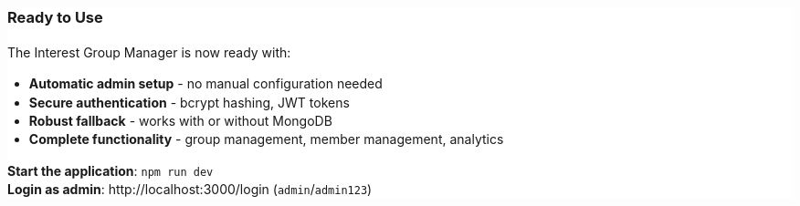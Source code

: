 ### **Ready to Use**
The Interest Group Manager is now ready with:
- **Automatic admin setup** - no manual configuration needed
- **Secure authentication** - bcrypt hashing, JWT tokens
- **Robust fallback** - works with or without MongoDB
- **Complete functionality** - group management, member management, analytics

**Start the application**: `npm run dev`  
**Login as admin**: http://localhost:3000/login (`admin`/`admin123`)